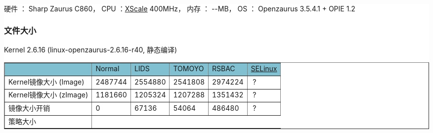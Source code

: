 硬件 ： Sharp Zaurus C860， CPU ：[XScale](http://eLinux.org/XScale "XScale") 400MHz，
内存 ： --MB， OS ： Openzaurus 3.5.4.1 + OPIE 1.2

### 文件大小

<p>Kernel 2.6.16 (linux-openzaurus-2.6.16-r40, 静态编译)
</p>
<table border="1" cellspacing="0" cellpadding="5">

<tr bgcolor="#80c0d0">
<td>
</td>
<td>  Normal
</td>
<td>  LIDS
</td>
<td>  TOMOYO
</td>
<td>  RSBAC
</td>
<td>  <a href="../../.././dev_portals/Security/SELinux/SELinux.md" title="SELinux">SELinux</a>
</td></tr>
<tr>
<td>  Kernel镜像大小 (Image)
</td>
<td>  2487744
</td>
<td>  2554880
</td>
<td>  2541808
</td>
<td>  2974224
</td>
<td> &#160;?
</td></tr>
<tr>
<td>  Kernel镜像大小 (zImage)
</td>
<td>  1181660
</td>
<td>  1205324
</td>
<td>  1207288
</td>
<td>  1351432
</td>
<td> &#160;?
</td></tr>
<tr>
<td>  镜像大小开销
</td>
<td>  0
</td>
<td>  67136
</td>
<td>  54064
</td>
<td>  486480
</td>
<td> &#160;?
</td></tr>
<tr>
<td>  策略大小
</td>